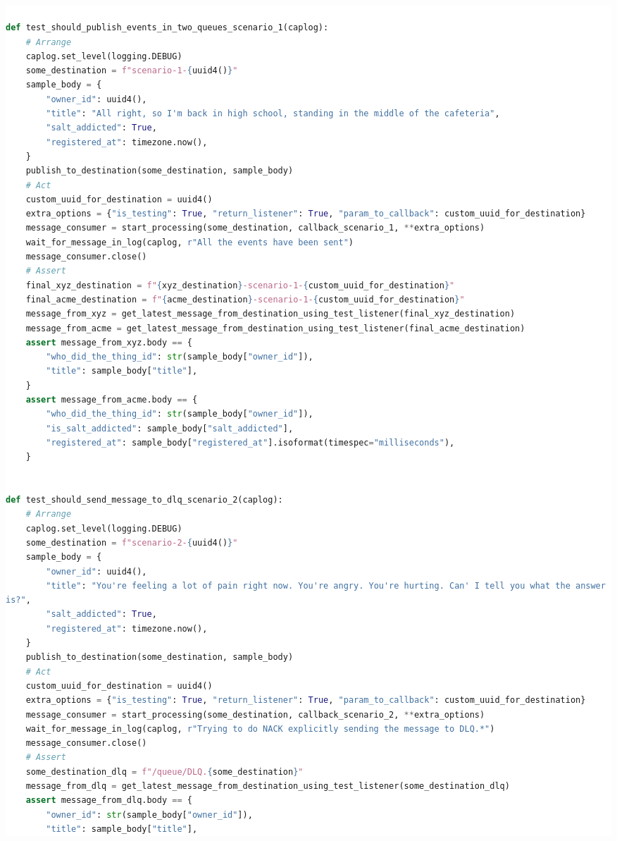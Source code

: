 ```python

def test_should_publish_events_in_two_queues_scenario_1(caplog):
    # Arrange
    caplog.set_level(logging.DEBUG)
    some_destination = f"scenario-1-{uuid4()}"
    sample_body = {
        "owner_id": uuid4(),
        "title": "All right, so I'm back in high school, standing in the middle of the cafeteria",
        "salt_addicted": True,
        "registered_at": timezone.now(),
    }
    publish_to_destination(some_destination, sample_body)
    # Act
    custom_uuid_for_destination = uuid4()
    extra_options = {"is_testing": True, "return_listener": True, "param_to_callback": custom_uuid_for_destination}
    message_consumer = start_processing(some_destination, callback_scenario_1, **extra_options)
    wait_for_message_in_log(caplog, r"All the events have been sent")
    message_consumer.close()
    # Assert
    final_xyz_destination = f"{xyz_destination}-scenario-1-{custom_uuid_for_destination}"
    final_acme_destination = f"{acme_destination}-scenario-1-{custom_uuid_for_destination}"
    message_from_xyz = get_latest_message_from_destination_using_test_listener(final_xyz_destination)
    message_from_acme = get_latest_message_from_destination_using_test_listener(final_acme_destination)
    assert message_from_xyz.body == {
        "who_did_the_thing_id": str(sample_body["owner_id"]),
        "title": sample_body["title"],
    }
    assert message_from_acme.body == {
        "who_did_the_thing_id": str(sample_body["owner_id"]),
        "is_salt_addicted": sample_body["salt_addicted"],
        "registered_at": sample_body["registered_at"].isoformat(timespec="milliseconds"),
    }


def test_should_send_message_to_dlq_scenario_2(caplog):
    # Arrange
    caplog.set_level(logging.DEBUG)
    some_destination = f"scenario-2-{uuid4()}"
    sample_body = {
        "owner_id": uuid4(),
        "title": "You're feeling a lot of pain right now. You're angry. You're hurting. Can' I tell you what the answer is?",
        "salt_addicted": True,
        "registered_at": timezone.now(),
    }
    publish_to_destination(some_destination, sample_body)
    # Act
    custom_uuid_for_destination = uuid4()
    extra_options = {"is_testing": True, "return_listener": True, "param_to_callback": custom_uuid_for_destination}
    message_consumer = start_processing(some_destination, callback_scenario_2, **extra_options)
    wait_for_message_in_log(caplog, r"Trying to do NACK explicitly sending the message to DLQ.*")
    message_consumer.close()
    # Assert
    some_destination_dlq = f"/queue/DLQ.{some_destination}"
    message_from_dlq = get_latest_message_from_destination_using_test_listener(some_destination_dlq)
    assert message_from_dlq.body == {
        "owner_id": str(sample_body["owner_id"]),
        "title": sample_body["title"],
```